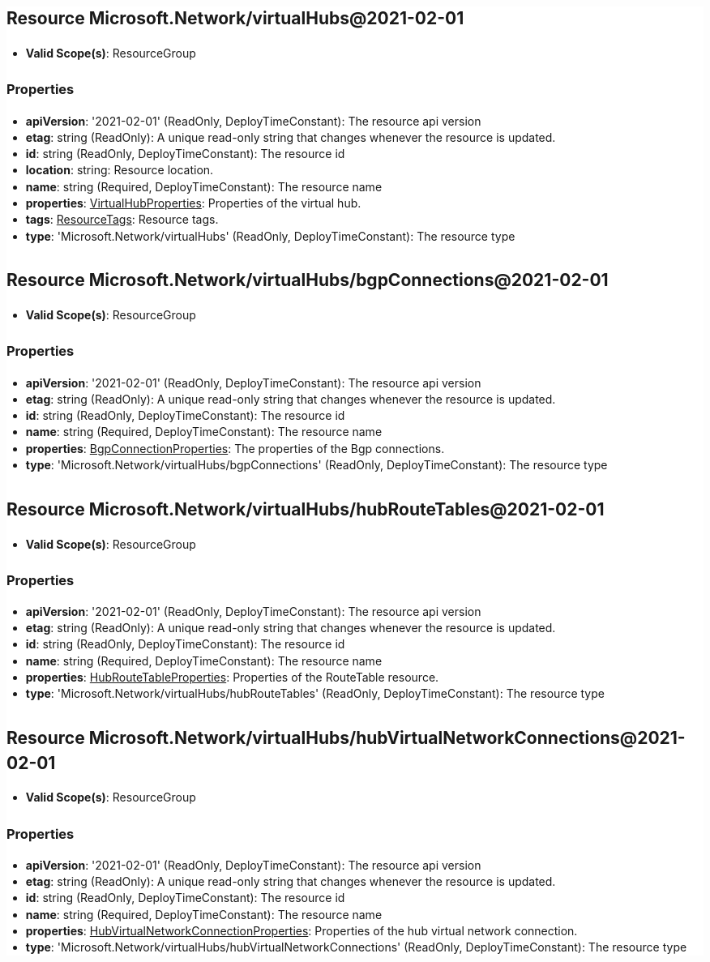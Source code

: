 ## Resource Microsoft.Network/virtualHubs@2021-02-01
* **Valid Scope(s)**: ResourceGroup
### Properties
* **apiVersion**: '2021-02-01' (ReadOnly, DeployTimeConstant): The resource api version
* **etag**: string (ReadOnly): A unique read-only string that changes whenever the resource is updated.
* **id**: string (ReadOnly, DeployTimeConstant): The resource id
* **location**: string: Resource location.
* **name**: string (Required, DeployTimeConstant): The resource name
* **properties**: [VirtualHubProperties](#virtualhubproperties): Properties of the virtual hub.
* **tags**: [ResourceTags](#resourcetags): Resource tags.
* **type**: 'Microsoft.Network/virtualHubs' (ReadOnly, DeployTimeConstant): The resource type

## Resource Microsoft.Network/virtualHubs/bgpConnections@2021-02-01
* **Valid Scope(s)**: ResourceGroup
### Properties
* **apiVersion**: '2021-02-01' (ReadOnly, DeployTimeConstant): The resource api version
* **etag**: string (ReadOnly): A unique read-only string that changes whenever the resource is updated.
* **id**: string (ReadOnly, DeployTimeConstant): The resource id
* **name**: string (Required, DeployTimeConstant): The resource name
* **properties**: [BgpConnectionProperties](#bgpconnectionproperties): The properties of the Bgp connections.
* **type**: 'Microsoft.Network/virtualHubs/bgpConnections' (ReadOnly, DeployTimeConstant): The resource type

## Resource Microsoft.Network/virtualHubs/hubRouteTables@2021-02-01
* **Valid Scope(s)**: ResourceGroup
### Properties
* **apiVersion**: '2021-02-01' (ReadOnly, DeployTimeConstant): The resource api version
* **etag**: string (ReadOnly): A unique read-only string that changes whenever the resource is updated.
* **id**: string (ReadOnly, DeployTimeConstant): The resource id
* **name**: string (Required, DeployTimeConstant): The resource name
* **properties**: [HubRouteTableProperties](#hubroutetableproperties): Properties of the RouteTable resource.
* **type**: 'Microsoft.Network/virtualHubs/hubRouteTables' (ReadOnly, DeployTimeConstant): The resource type

## Resource Microsoft.Network/virtualHubs/hubVirtualNetworkConnections@2021-02-01
* **Valid Scope(s)**: ResourceGroup
### Properties
* **apiVersion**: '2021-02-01' (ReadOnly, DeployTimeConstant): The resource api version
* **etag**: string (ReadOnly): A unique read-only string that changes whenever the resource is updated.
* **id**: string (ReadOnly, DeployTimeConstant): The resource id
* **name**: string (Required, DeployTimeConstant): The resource name
* **properties**: [HubVirtualNetworkConnectionProperties](#hubvirtualnetworkconnectionproperties): Properties of the hub virtual network connection.
* **type**: 'Microsoft.Network/virtualHubs/hubVirtualNetworkConnections' (ReadOnly, DeployTimeConstant): The resource type
